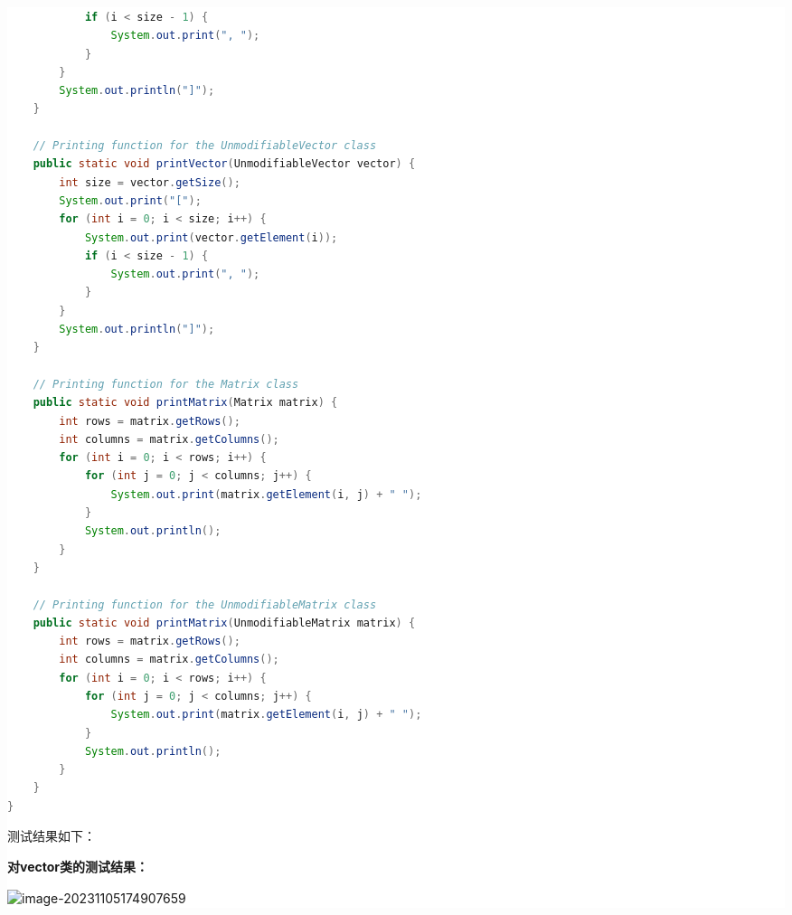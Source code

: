 ```java
            if (i < size - 1) {
                System.out.print(", ");
            }
        }
        System.out.println("]");
    }

    // Printing function for the UnmodifiableVector class
    public static void printVector(UnmodifiableVector vector) {
        int size = vector.getSize();
        System.out.print("[");
        for (int i = 0; i < size; i++) {
            System.out.print(vector.getElement(i));
            if (i < size - 1) {
                System.out.print(", ");
            }
        }
        System.out.println("]");
    }

    // Printing function for the Matrix class
    public static void printMatrix(Matrix matrix) {
        int rows = matrix.getRows();
        int columns = matrix.getColumns();
        for (int i = 0; i < rows; i++) {
            for (int j = 0; j < columns; j++) {
                System.out.print(matrix.getElement(i, j) + " ");
            }
            System.out.println();
        }
    }

    // Printing function for the UnmodifiableMatrix class
    public static void printMatrix(UnmodifiableMatrix matrix) {
        int rows = matrix.getRows();
        int columns = matrix.getColumns();
        for (int i = 0; i < rows; i++) {
            for (int j = 0; j < columns; j++) {
                System.out.print(matrix.getElement(i, j) + " ");
            }
            System.out.println();
        }
    }
}

```

测试结果如下：

**对vector类的测试结果：**

![image-20231105174907659](D:\Desktop\Java应用技术\HW\markdown文件\image-20231105174907659.png)
